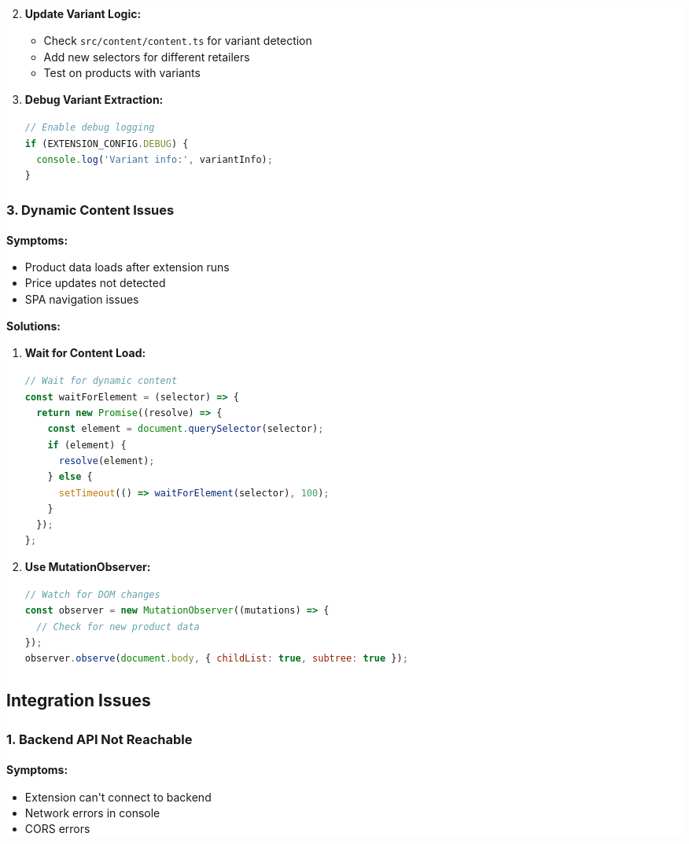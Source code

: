 2. **Update Variant Logic:**
   - Check `src/content/content.ts` for variant detection
   - Add new selectors for different retailers
   - Test on products with variants

3. **Debug Variant Extraction:**
   ```javascript
   // Enable debug logging
   if (EXTENSION_CONFIG.DEBUG) {
     console.log('Variant info:', variantInfo);
   }
   ```

### 3. Dynamic Content Issues

**Symptoms:**
- Product data loads after extension runs
- Price updates not detected
- SPA navigation issues

**Solutions:**
1. **Wait for Content Load:**
   ```javascript
   // Wait for dynamic content
   const waitForElement = (selector) => {
     return new Promise((resolve) => {
       const element = document.querySelector(selector);
       if (element) {
         resolve(element);
       } else {
         setTimeout(() => waitForElement(selector), 100);
       }
     });
   };
   ```

2. **Use MutationObserver:**
   ```javascript
   // Watch for DOM changes
   const observer = new MutationObserver((mutations) => {
     // Check for new product data
   });
   observer.observe(document.body, { childList: true, subtree: true });
   ```

## Integration Issues

### 1. Backend API Not Reachable

**Symptoms:**
- Extension can't connect to backend
- Network errors in console
- CORS errors
